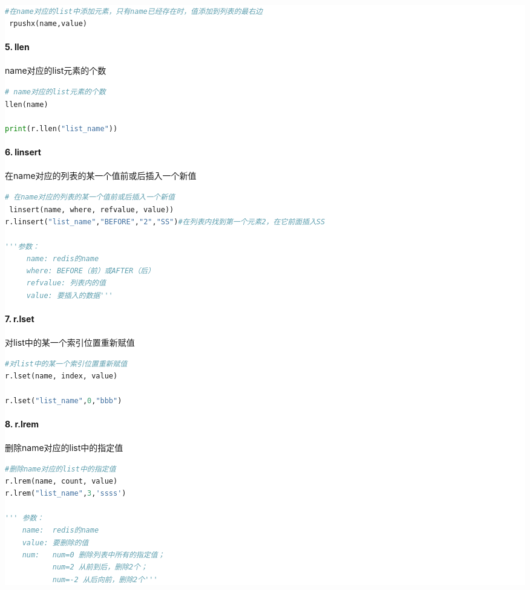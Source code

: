 ```python
#在name对应的list中添加元素，只有name已经存在时，值添加到列表的最右边
 rpushx(name,value)
```

#### 5. llen	

name对应的list元素的个数

```python
# name对应的list元素的个数
llen(name)

print(r.llen("list_name"))
```

#### 6. linsert	

在name对应的列表的某一个值前或后插入一个新值

```python
# 在name对应的列表的某一个值前或后插入一个新值
 linsert(name, where, refvalue, value))
r.linsert("list_name","BEFORE","2","SS")#在列表内找到第一个元素2，在它前面插入SS

'''参数：
     name: redis的name
     where: BEFORE（前）或AFTER（后）
     refvalue: 列表内的值
     value: 要插入的数据'''
```

#### 7. r.lset	

对list中的某一个索引位置重新赋值

```python
#对list中的某一个索引位置重新赋值
r.lset(name, index, value)

r.lset("list_name",0,"bbb")
```

#### 8. r.lrem	

 删除name对应的list中的指定值

```python
#删除name对应的list中的指定值
r.lrem(name, count, value) 
r.lrem("list_name",3,'ssss')

''' 参数：
    name:  redis的name
    value: 要删除的值
    num:   num=0 删除列表中所有的指定值；
           num=2 从前到后，删除2个；
           num=-2 从后向前，删除2个'''
```
